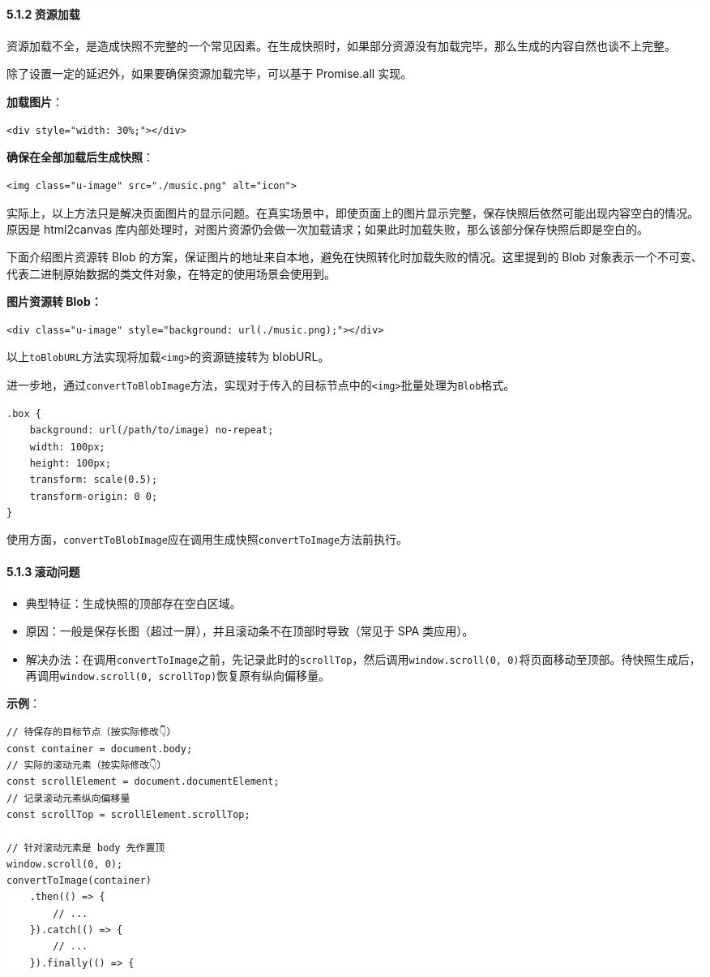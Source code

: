 #### 5.1.2 资源加载

资源加载不全，是造成快照不完整的一个常见因素。在生成快照时，如果部分资源没有加载完毕，那么生成的内容自然也谈不上完整。

除了设置一定的延迟外，如果要确保资源加载完毕，可以基于 Promise.all 实现。

**加载图片**：

```
<div style="width: 30%;"></div>
```

**确保在全部加载后生成快照**：

```
<img class="u-image" src="./music.png" alt="icon">
```

实际上，以上方法只是解决页面图片的显示问题。在真实场景中，即使页面上的图片显示完整，保存快照后依然可能出现内容空白的情况。原因是 html2canvas 库内部处理时，对图片资源仍会做一次加载请求；如果此时加载失败，那么该部分保存快照后即是空白的。

下面介绍图片资源转 Blob 的方案，保证图片的地址来自本地，避免在快照转化时加载失败的情况。这里提到的 Blob 对象表示一个不可变、代表二进制原始数据的类文件对象，在特定的使用场景会使用到。

**图片资源转 Blob：**

```
<div class="u-image" style="background: url(./music.png);"></div>
```

以上`toBlobURL`方法实现将加载`<img>`的资源链接转为 blobURL。

进一步地，通过`convertToBlobImage`方法，实现对于传入的目标节点中的`<img>`批量处理为`Blob`格式。

```
.box {
    background: url(/path/to/image) no-repeat;
    width: 100px;
    height: 100px;
    transform: scale(0.5);
    transform-origin: 0 0;
}
```

使用方面，`convertToBlobImage`应在调用生成快照`convertToImage`方法前执行。

#### 5.1.3 滚动问题

*   典型特征：生成快照的顶部存在空白区域。
    
*   原因：一般是保存长图（超过一屏），并且滚动条不在顶部时导致（常见于 SPA 类应用）。
    
*   解决办法：在调用`convertToImage`之前，先记录此时的`scrollTop`，然后调用`window.scroll(0, 0)`将页面移动至顶部。待快照生成后，再调用`window.scroll(0, scrollTop)`恢复原有纵向偏移量。
    

**示例**：

```
// 待保存的目标节点（按实际修改👇）
const container = document.body;
// 实际的滚动元素（按实际修改👇）
const scrollElement = document.documentElement;
// 记录滚动元素纵向偏移量
const scrollTop = scrollElement.scrollTop;

// 针对滚动元素是 body 先作置顶
window.scroll(0, 0);
convertToImage(container)
    .then(() => {
        // ...
    }).catch(() => {
        // ...
    }).finally(() => {
```